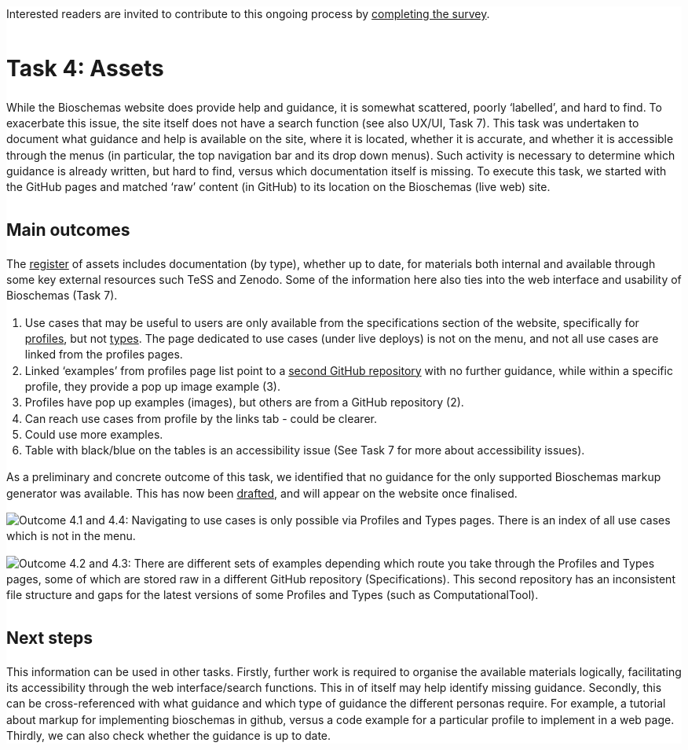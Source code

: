 Interested readers are invited to contribute to this ongoing process by [completing the survey](https://bit.ly/bh2410s). 


# Task 4: Assets

While the Bioschemas website does provide help and guidance, it is somewhat scattered, poorly ‘labelled’, and hard to find. To exacerbate this issue, the site itself does not have a search function (see also UX/UI, Task 7). This task was undertaken to document what guidance and help is available on the site, where it is located, whether it is accurate, and whether it is accessible through the menus (in particular, the top navigation bar and its drop down menus). Such activity is necessary to determine which guidance is already written, but hard to find, versus which documentation itself is missing. To execute this task, we started with the GitHub pages and matched ‘raw’ content (in GitHub) to its location on the Bioschemas (live web) site.

## Main outcomes

The [register](https://docs.google.com/spreadsheets/d/1pjHv7oKqt-RDcIWIL3r0MNISLj2JHRSL/edit?gid=1406033492#gid=1406033492) of assets includes documentation (by type), whether up to date, for materials both internal and available through some key external resources such TeSS and Zenodo. Some of the information here also ties into the web interface and usability of Bioschemas (Task 7).

1. Use cases that may be useful to users are only available from the specifications section of the website, specifically for [profiles](https://bioschemas.org/profiles/), but not [types](https://bioschemas.org/types/). The page dedicated to use cases (under live deploys) is not on the menu, and not all use cases are linked from the profiles pages. 
2. Linked ‘examples’ from profiles page list point to a [second GitHub repository](https://github.com/BioSchemas/specifications) with no further guidance, while within a specific profile, they provide a pop up image example (3).
3. Profiles have pop up examples (images), but others are from a GitHub repository (2).
4. Can reach use cases from profile by the links tab \- could be clearer.
5. Could use more examples.  
6. Table with black/blue on the tables is an accessibility issue (See Task 7 for more about accessibility issues).


As a preliminary and concrete outcome of this task, we identified that no guidance for the only supported Bioschemas markup generator was available. This has now been [drafted](https://docs.google.com/document/d/1-NxWpJynnKoq4muF-3gE464zLxgzBJPAA4jBo7GY6B8/edit?tab=t.0), and will appear on the website once finalised. 

![Outcome 4.1 and 4.4: Navigating to use cases is only possible via Profiles and Types pages. There is an index of all use cases which is not in the menu.](task-4a.png)

![Outcome 4.2 and 4.3: There are different sets of examples depending which route you take through the Profiles and Types pages, some of which are stored raw in a different GitHub repository (Specifications). This second repository has an inconsistent file structure and gaps for the latest versions of some Profiles and Types (such as ComputationalTool).](task-4b.png)

## Next steps

This information can be used in other tasks. Firstly, further work is required to organise the available materials logically, facilitating its accessibility through the web interface/search functions. This in of itself may help identify missing guidance. Secondly, this can be cross-referenced with what guidance and which type of guidance the different personas require. For example, a tutorial about markup for implementing bioschemas in github, versus a code example for a particular profile to implement in a web page. Thirdly, we can also check whether the guidance is up to date.
